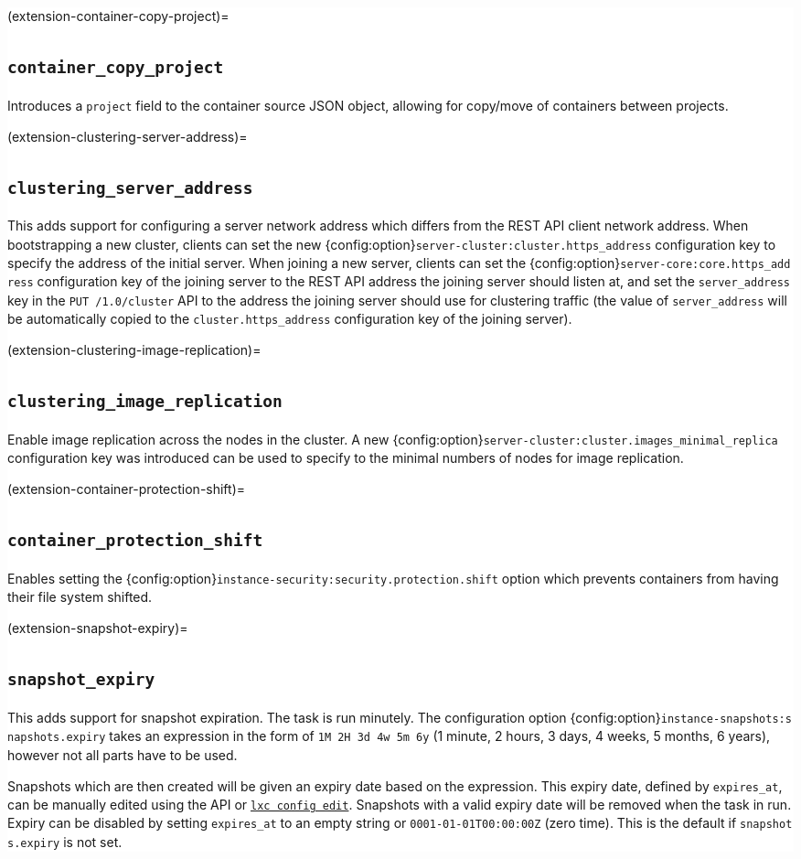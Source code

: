 (extension-container-copy-project)=
## `container_copy_project`

Introduces a `project` field to the container source JSON object, allowing for
copy/move of containers between projects.

(extension-clustering-server-address)=
## `clustering_server_address`

This adds support for configuring a server network address which differs from
the REST API client network address. When bootstrapping a new cluster, clients
can set the new {config:option}`server-cluster:cluster.https_address` configuration key to specify the address of
the initial server. When joining a new server, clients can set the
{config:option}`server-core:core.https_address` configuration key of the joining server to the REST API
address the joining server should listen at, and set the `server_address`
key in the `PUT /1.0/cluster` API to the address the joining server should
use for clustering traffic (the value of `server_address` will be
automatically copied to the `cluster.https_address` configuration key of the
joining server).

(extension-clustering-image-replication)=
## `clustering_image_replication`

Enable image replication across the nodes in the cluster.
A new {config:option}`server-cluster:cluster.images_minimal_replica` configuration key was introduced can be used
to specify to the minimal numbers of nodes for image replication.

(extension-container-protection-shift)=
## `container_protection_shift`

Enables setting the {config:option}`instance-security:security.protection.shift` option which prevents containers
from having their file system shifted.

(extension-snapshot-expiry)=
## `snapshot_expiry`

This adds support for snapshot expiration. The task is run minutely. The configuration
option {config:option}`instance-snapshots:snapshots.expiry` takes an expression in the form of `1M 2H 3d 4w 5m
6y` (1 minute, 2 hours, 3 days, 4 weeks, 5 months, 6 years), however not all
parts have to be used.

Snapshots which are then created will be given an expiry date based on the
expression. This expiry date, defined by `expires_at`, can be manually edited
using the API or [`lxc config edit`](lxc_config_edit.md). Snapshots with a valid expiry date will be
removed when the task in run. Expiry can be disabled by setting `expires_at` to
an empty string or `0001-01-01T00:00:00Z` (zero time). This is the default if
`snapshots.expiry` is not set.
